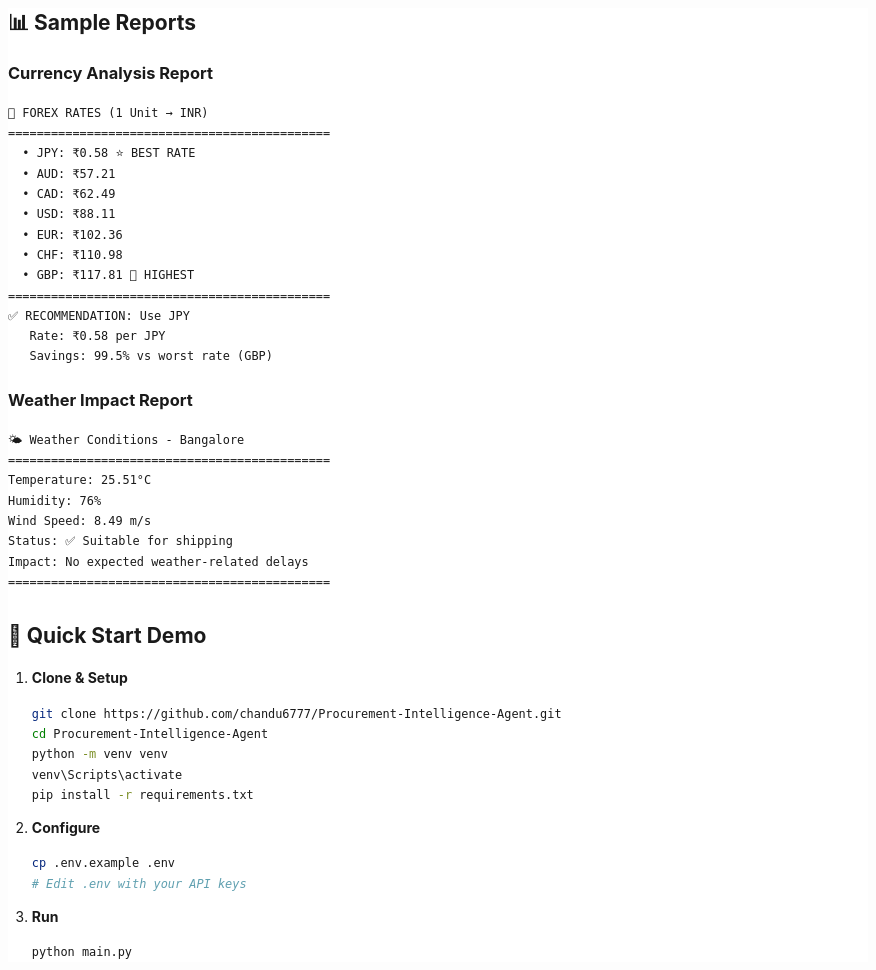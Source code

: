 ## 📊 Sample Reports

### Currency Analysis Report
```
💱 FOREX RATES (1 Unit → INR)
=============================================
  • JPY: ₹0.58 ⭐ BEST RATE
  • AUD: ₹57.21
  • CAD: ₹62.49
  • USD: ₹88.11
  • EUR: ₹102.36
  • CHF: ₹110.98
  • GBP: ₹117.81 🔴 HIGHEST
=============================================
✅ RECOMMENDATION: Use JPY
   Rate: ₹0.58 per JPY
   Savings: 99.5% vs worst rate (GBP)
```

### Weather Impact Report
```
🌤️ Weather Conditions - Bangalore
=============================================
Temperature: 25.51°C
Humidity: 76%
Wind Speed: 8.49 m/s
Status: ✅ Suitable for shipping
Impact: No expected weather-related delays
=============================================
```

## 🚀 Quick Start Demo

1. **Clone & Setup**
   ```bash
   git clone https://github.com/chandu6777/Procurement-Intelligence-Agent.git
   cd Procurement-Intelligence-Agent
   python -m venv venv
   venv\Scripts\activate
   pip install -r requirements.txt
   ```

2. **Configure**
   ```bash
   cp .env.example .env
   # Edit .env with your API keys
   ```

3. **Run**
   ```bash
   python main.py
   ```
